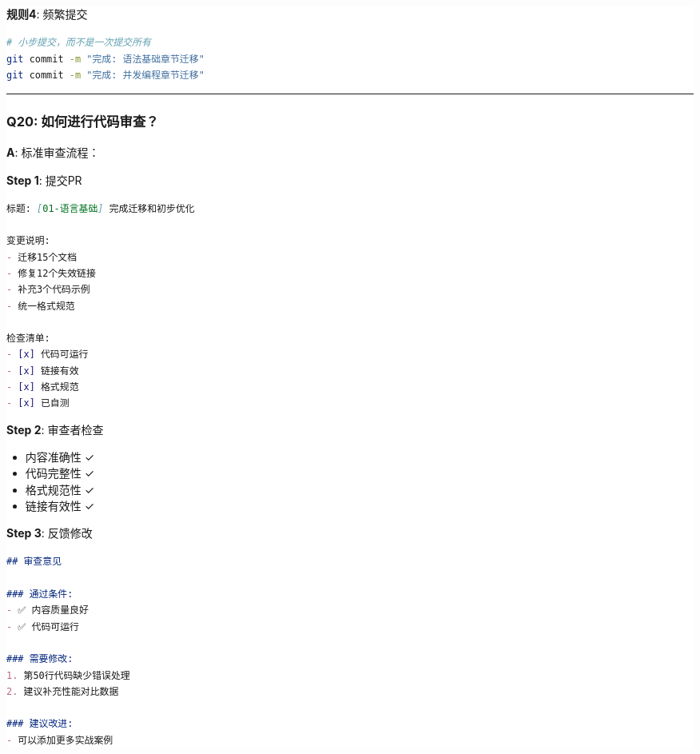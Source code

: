 **规则4**: 频繁提交

```bash
# 小步提交，而不是一次提交所有
git commit -m "完成: 语法基础章节迁移"
git commit -m "完成: 并发编程章节迁移"
```

---

### Q20: 如何进行代码审查？

**A**: 标准审查流程：

**Step 1**: 提交PR

```markdown
标题: [01-语言基础] 完成迁移和初步优化

变更说明:
- 迁移15个文档
- 修复12个失效链接
- 补充3个代码示例
- 统一格式规范

检查清单:
- [x] 代码可运行
- [x] 链接有效
- [x] 格式规范
- [x] 已自测
```

**Step 2**: 审查者检查

- 内容准确性 ✓
- 代码完整性 ✓
- 格式规范性 ✓
- 链接有效性 ✓

**Step 3**: 反馈修改

```markdown
## 审查意见

### 通过条件:
- ✅ 内容质量良好
- ✅ 代码可运行

### 需要修改:
1. 第50行代码缺少错误处理
2. 建议补充性能对比数据

### 建议改进:
- 可以添加更多实战案例
```

